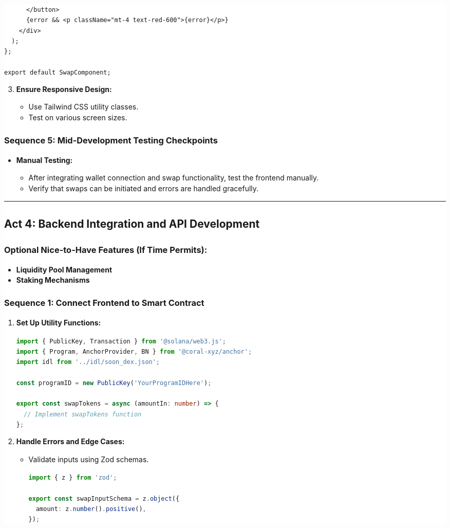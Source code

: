   ```tsx:src/components/SwapComponent.tsx
         </button>
         {error && <p className="mt-4 text-red-600">{error}</p>}
       </div>
     );
   };

   export default SwapComponent;
   ```

3. **Ensure Responsive Design:**

   - Use Tailwind CSS utility classes.
   - Test on various screen sizes.

### Sequence 5: Mid-Development Testing Checkpoints

- **Manual Testing:**

  - After integrating wallet connection and swap functionality, test the frontend manually.
  - Verify that swaps can be initiated and errors are handled gracefully.

---

## Act 4: Backend Integration and API Development

### Optional Nice-to-Have Features (If Time Permits):

- **Liquidity Pool Management**
- **Staking Mechanisms**

### Sequence 1: Connect Frontend to Smart Contract

1. **Set Up Utility Functions:**

   ```typescript:src/utils/dex.ts
   import { PublicKey, Transaction } from '@solana/web3.js';
   import { Program, AnchorProvider, BN } from '@coral-xyz/anchor';
   import idl from '../idl/soon_dex.json';

   const programID = new PublicKey('YourProgramIDHere');

   export const swapTokens = async (amountIn: number) => {
     // Implement swapTokens function
   };
   ```

2. **Handle Errors and Edge Cases:**

   - Validate inputs using Zod schemas.

     ```typescript:src/validation/swapValidation.ts
     import { z } from 'zod';

     export const swapInputSchema = z.object({
       amount: z.number().positive(),
     });
     ```
